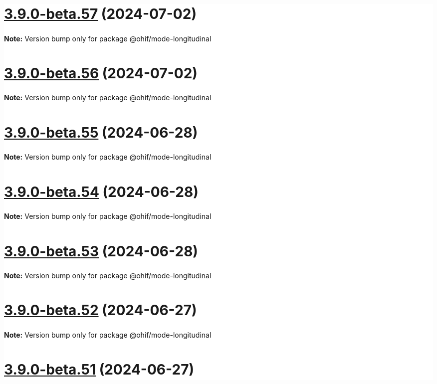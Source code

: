 
# [3.9.0-beta.57](https://github.com/OHIF/Viewers/compare/v3.9.0-beta.56...v3.9.0-beta.57) (2024-07-02)

**Note:** Version bump only for package @ohif/mode-longitudinal





# [3.9.0-beta.56](https://github.com/OHIF/Viewers/compare/v3.9.0-beta.55...v3.9.0-beta.56) (2024-07-02)

**Note:** Version bump only for package @ohif/mode-longitudinal





# [3.9.0-beta.55](https://github.com/OHIF/Viewers/compare/v3.9.0-beta.54...v3.9.0-beta.55) (2024-06-28)

**Note:** Version bump only for package @ohif/mode-longitudinal





# [3.9.0-beta.54](https://github.com/OHIF/Viewers/compare/v3.9.0-beta.53...v3.9.0-beta.54) (2024-06-28)

**Note:** Version bump only for package @ohif/mode-longitudinal





# [3.9.0-beta.53](https://github.com/OHIF/Viewers/compare/v3.9.0-beta.52...v3.9.0-beta.53) (2024-06-28)

**Note:** Version bump only for package @ohif/mode-longitudinal





# [3.9.0-beta.52](https://github.com/OHIF/Viewers/compare/v3.9.0-beta.51...v3.9.0-beta.52) (2024-06-27)

**Note:** Version bump only for package @ohif/mode-longitudinal





# [3.9.0-beta.51](https://github.com/OHIF/Viewers/compare/v3.9.0-beta.50...v3.9.0-beta.51) (2024-06-27)
